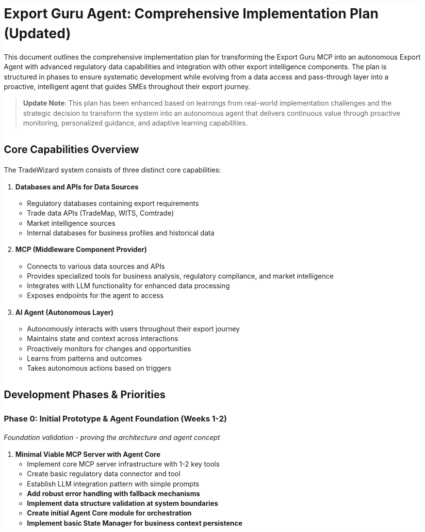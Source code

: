 # Export Guru Agent: Comprehensive Implementation Plan (Updated)

This document outlines the comprehensive implementation plan for transforming the Export Guru MCP into an autonomous Export Agent with advanced regulatory data capabilities and integration with other export intelligence components. The plan is structured in phases to ensure systematic development while evolving from a data access and pass-through layer into a proactive, intelligent agent that guides SMEs throughout their export journey.

> **Update Note**: This plan has been enhanced based on learnings from real-world implementation challenges and the strategic decision to transform the system into an autonomous agent that delivers continuous value through proactive monitoring, personalized guidance, and adaptive learning capabilities.

## Core Capabilities Overview

The TradeWizard system consists of three distinct core capabilities:

1. **Databases and APIs for Data Sources**
   - Regulatory databases containing export requirements
   - Trade data APIs (TradeMap, WITS, Comtrade)
   - Market intelligence sources
   - Internal databases for business profiles and historical data

2. **MCP (Middleware Component Provider)**
   - Connects to various data sources and APIs
   - Provides specialized tools for business analysis, regulatory compliance, and market intelligence
   - Integrates with LLM functionality for enhanced data processing
   - Exposes endpoints for the agent to access

3. **AI Agent (Autonomous Layer)**
   - Autonomously interacts with users throughout their export journey
   - Maintains state and context across interactions
   - Proactively monitors for changes and opportunities
   - Learns from patterns and outcomes
   - Takes autonomous actions based on triggers

## Development Phases & Priorities

### Phase 0: Initial Prototype & Agent Foundation (Weeks 1-2)
*Foundation validation - proving the architecture and agent concept*

1. **Minimal Viable MCP Server with Agent Core**
   - Implement core MCP server infrastructure with 1-2 key tools
   - Create basic regulatory data connector and tool
   - Establish LLM integration pattern with simple prompts
   - **Add robust error handling with fallback mechanisms**
   - **Implement data structure validation at system boundaries**
   - **Create initial Agent Core module for orchestration**
   - **Implement basic State Manager for business context persistence**
